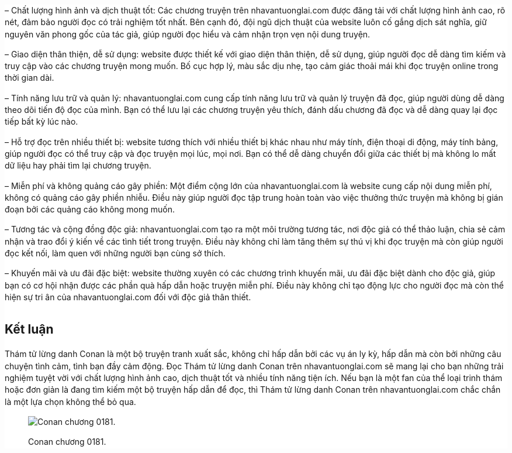 – Chất lượng hình ảnh và dịch thuật tốt: Các chương truyện trên nhavantuonglai.com được đăng tải với chất lượng hình ảnh cao, rõ nét, đảm bảo người đọc có trải nghiệm tốt nhất. Bên cạnh đó, đội ngũ dịch thuật của website luôn cố gắng dịch sát nghĩa, giữ nguyên văn phong gốc của tác giả, giúp người đọc hiểu và cảm nhận trọn vẹn nội dung truyện.

– Giao diện thân thiện, dễ sử dụng: website được thiết kế với giao diện thân thiện, dễ sử dụng, giúp người đọc dễ dàng tìm kiếm và truy cập vào các chương truyện mong muốn. Bố cục hợp lý, màu sắc dịu nhẹ, tạo cảm giác thoải mái khi đọc truyện online trong thời gian dài.

– Tính năng lưu trữ và quản lý: nhavantuonglai.com cung cấp tính năng lưu trữ và quản lý truyện đã đọc, giúp người dùng dễ dàng theo dõi tiến độ đọc của mình. Bạn có thể lưu lại các chương truyện yêu thích, đánh dấu chương đã đọc và dễ dàng quay lại đọc tiếp bất kỳ lúc nào.

– Hỗ trợ đọc trên nhiều thiết bị: website tương thích với nhiều thiết bị khác nhau như máy tính, điện thoại di động, máy tính bảng, giúp người đọc có thể truy cập và đọc truyện mọi lúc, mọi nơi. Bạn có thể dễ dàng chuyển đổi giữa các thiết bị mà không lo mất dữ liệu hay phải tìm lại chương truyện.

– Miễn phí và không quảng cáo gây phiền: Một điểm cộng lớn của nhavantuonglai.com là website cung cấp nội dung miễn phí, không có quảng cáo gây phiền nhiễu. Điều này giúp người đọc tập trung hoàn toàn vào việc thưởng thức truyện mà không bị gián đoạn bởi các quảng cáo không mong muốn.

– Tương tác và cộng đồng độc giả: nhavantuonglai.com tạo ra một môi trường tương tác, nơi độc giả có thể thảo luận, chia sẻ cảm nhận và trao đổi ý kiến về các tình tiết trong truyện. Điều này không chỉ làm tăng thêm sự thú vị khi đọc truyện mà còn giúp người đọc kết nối, làm quen với những người bạn cùng sở thích.

– Khuyến mãi và ưu đãi đặc biệt: website thường xuyên có các chương trình khuyến mãi, ưu đãi đặc biệt dành cho độc giả, giúp bạn có cơ hội nhận được các phần quà hấp dẫn hoặc truyện miễn phí. Điều này không chỉ tạo động lực cho người đọc mà còn thể hiện sự tri ân của nhavantuonglai.com đối với độc giả thân thiết.

## Kết luận

Thám tử lừng danh Conan là một bộ truyện tranh xuất sắc, không chỉ hấp dẫn bởi các vụ án ly kỳ, hấp dẫn mà còn bởi những câu chuyện tình cảm, tình bạn đầy cảm động. Đọc Thám tử lừng danh Conan trên nhavantuonglai.com sẽ mang lại cho bạn những trải nghiệm tuyệt vời với chất lượng hình ảnh cao, dịch thuật tốt và nhiều tính năng tiện ích. Nếu bạn là một fan của thể loại trinh thám hoặc đơn giản là đang tìm kiếm một bộ truyện hấp dẫn để đọc, thì Thám tử lừng danh Conan trên nhavantuonglai.com chắc chắn là một lựa chọn không thể bỏ qua.

<figure><img src="https://nhavantuonglai.com/image/cover/001-181.jpg" alt="Conan chương 0181." title="Conan chương 0181." height=100% width=100%><figcaption><p>Conan chương 0181.</p></figcaption></figure>